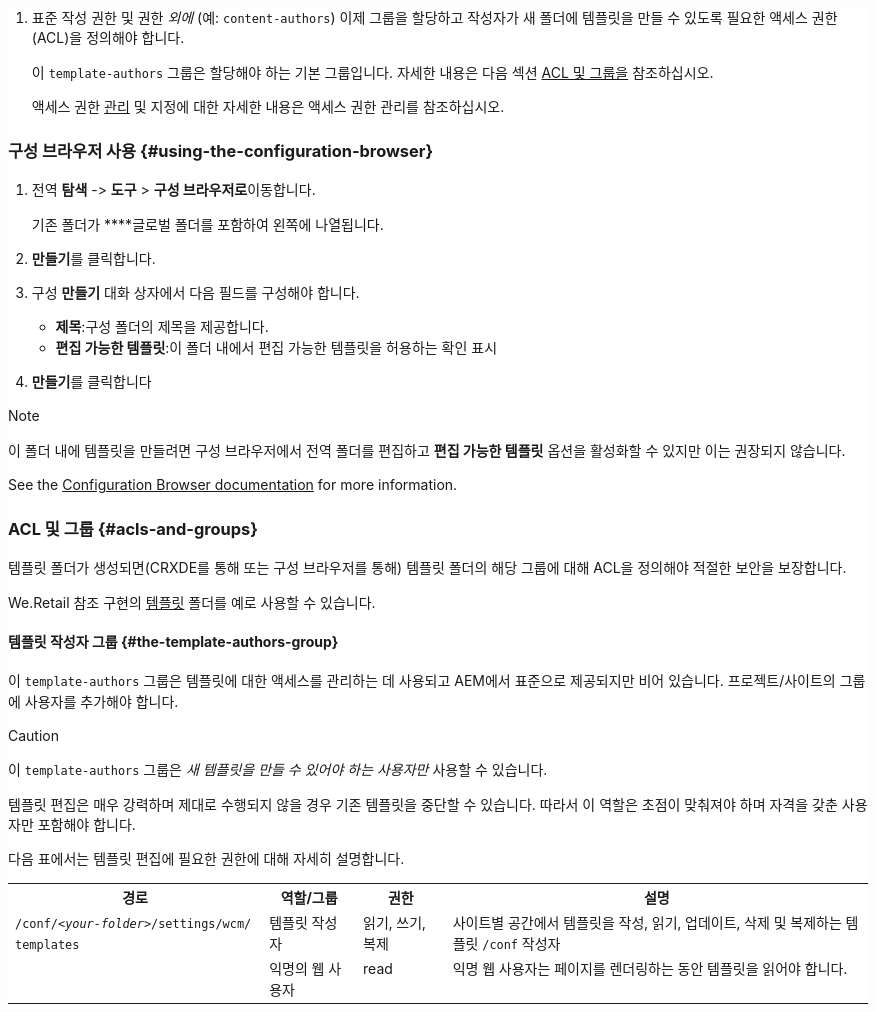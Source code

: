 1. 표준 작성 권한 및 권한 *외에* (예: `content-authors`) 이제 그룹을 할당하고 작성자가 새 폴더에 템플릿을 만들 수 있도록 필요한 액세스 권한(ACL)을 정의해야 합니다.

   이 `template-authors` 그룹은 할당해야 하는 기본 그룹입니다. 자세한 내용은 다음 섹션 [ACL 및 그룹을](/help/sites-developing/page-templates-editable.md#acls-and-groups) 참조하십시오.

   액세스 권한 [관리](/help/sites-administering/user-group-ac-admin.md#access-right-management) 및 지정에 대한 자세한 내용은 액세스 권한 관리를 참조하십시오.

### 구성 브라우저 사용 {#using-the-configuration-browser}

1. 전역 **탐색** -> **도구** > **구성 브라우저로**&#x200B;이동합니다.

   기존 폴더가 ****&#x200B;글로벌 폴더를 포함하여 왼쪽에 나열됩니다.

1. **만들기**&#x200B;를 클릭합니다.
1. 구성 **만들기** 대화 상자에서 다음 필드를 구성해야 합니다.

   * **제목**:구성 폴더의 제목을 제공합니다.
   * **편집 가능한 템플릿**:이 폴더 내에서 편집 가능한 템플릿을 허용하는 확인 표시

1. **만들기**&#x200B;를 클릭합니다

>[!NOTE]
>
>이 폴더 내에 템플릿을 만들려면 구성 브라우저에서 전역 폴더를 편집하고 **편집 가능한 템플릿** 옵션을 활성화할 수 있지만 이는 권장되지 않습니다.
>
>See the [Configuration Browser documentation](/help/sites-administering/configurations.md) for more information.

### ACL 및 그룹 {#acls-and-groups}

템플릿 폴더가 생성되면(CRXDE를 통해 또는 구성 브라우저를 통해) 템플릿 폴더의 해당 그룹에 대해 ACL을 정의해야 적절한 보안을 보장합니다.

We.Retail 참조 구현의 [템플릿](/help/sites-developing/we-retail.md) 폴더를 예로 사용할 수 있습니다.

#### 템플릿 작성자 그룹 {#the-template-authors-group}

이 `template-authors` 그룹은 템플릿에 대한 액세스를 관리하는 데 사용되고 AEM에서 표준으로 제공되지만 비어 있습니다. 프로젝트/사이트의 그룹에 사용자를 추가해야 합니다.

>[!CAUTION]
>
>이 `template-authors` 그룹은 *새 템플릿을 만들 수 있어야 하는 사용자만* 사용할 수 있습니다.
>
>템플릿 편집은 매우 강력하며 제대로 수행되지 않을 경우 기존 템플릿을 중단할 수 있습니다. 따라서 이 역할은 초점이 맞춰져야 하며 자격을 갖춘 사용자만 포함해야 합니다.

다음 표에서는 템플릿 편집에 필요한 권한에 대해 자세히 설명합니다.

<table> 
 <tbody> 
  <tr> 
   <th>경로</th> 
   <th>역할/그룹</th> 
   <th>권한<br /> </th> 
   <th>설명</th> 
  </tr> 
  <tr> 
   <td rowspan="3"><code>/conf/&lt;<i>your-folder</i>&gt;/settings/wcm/templates</code></td> 
   <td>템플릿 작성자<br /> </td> 
   <td>읽기, 쓰기, 복제</td> 
   <td>사이트별 공간에서 템플릿을 작성, 읽기, 업데이트, 삭제 및 복제하는 템플릿 <code>/conf</code> 작성자</td> 
  </tr> 
  <tr> 
   <td>익명의 웹 사용자</td> 
   <td>read</td> 
   <td>익명 웹 사용자는 페이지를 렌더링하는 동안 템플릿을 읽어야 합니다.</td> 
  </tr> 
  <tr> 